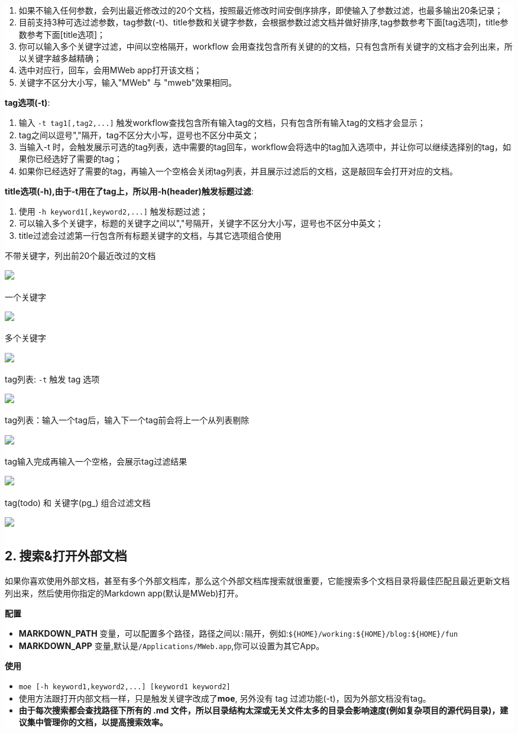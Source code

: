 1. 如果不输入任何参数，会列出最近修改过的20个文档，按照最近修改时间安倒序排序，即使输入了参数过滤，也最多输出20条记录；
2. 目前支持3种可选过滤参数，tag参数(-t)、title参数和关键字参数，会根据参数过滤文档并做好排序,tag参数参考下面[tag选项]，title参数参考下面[title选项]；
3. 你可以输入多个关键字过滤，中间以空格隔开，workflow 会用查找包含所有关键的的文档，只有包含所有关键字的文档才会列出来，所以关键字越多越精确；
4. 选中对应行，回车，会用MWeb app打开该文档；
5. 关键字不区分大小写，输入"MWeb" 与 "mweb"效果相同。

**tag选项(-t)**:
1. 输入 `-t tag1[,tag2,...]` 触发workflow查找包含所有输入tag的文档，只有包含所有输入tag的文档才会显示；
2. tag之间以逗号","隔开，tag不区分大小写，逗号也不区分中英文；
3. 当输入-t 时，会触发展示可选的tag列表，选中需要的tag回车，workflow会将选中的tag加入选项中，并让你可以继续选择别的tag，如果你已经选好了需要的tag；
4. 如果你已经选好了需要的tag，再输入一个空格会关闭tag列表，并且展示过滤后的文档，这是敲回车会打开对应的文档。

**title选项(-h),由于-t用在了tag上，所以用-h(header)触发标题过滤**:

1. 使用 `-h keyword1[,keyword2,...]` 触发标题过滤；
2. 可以输入多个关键字，标题的关键字之间以","号隔开，关键字不区分大小写，逗号也不区分中英文；
3. title过滤会过滤第一行包含所有标题关键字的文档，与其它选项组合使用

不带关键字，列出前20个最近改过的文档

![](media/15064049765164/15066073225111.jpg)

一个关键字

![](media/15064049765164/15066070861400.jpg)

多个关键字

![](media/15064049765164/15066070501779.jpg)

tag列表: `-t` 触发 tag 选项

![](media/15064049765164/15100054679932.jpg)

tag列表：输入一个tag后，输入下一个tag前会将上一个从列表剔除

![](media/15064049765164/15100055398759.jpg)

tag输入完成再输入一个空格，会展示tag过滤结果

![](media/15064049765164/15100059867083.jpg)

tag(todo) 和 关键字(pg_) 组合过滤文档

![](media/15064049765164/15100059425187.jpg)

## 2. 搜索&打开外部文档
如果你喜欢使用外部文档，甚至有多个外部文档库，那么这个外部文档库搜索就很重要，它能搜索多个文档目录将最佳匹配且最近更新文档列出来，然后使用你指定的Markdown app(默认是MWeb)打开。

**配置**
* **MARKDOWN_PATH** 变量，可以配置多个路径，路径之间以`:`隔开，例如:`${HOME}/working:${HOME}/blog:${HOME}/fun`
* **MARKDOWN_APP** 变量,默认是`/Applications/MWeb.app`,你可以设置为其它App。

**使用**
* `moe [-h keyword1,keyword2,...] [keyword1 keyword2] `
* 使用方法跟打开内部文档一样，只是触发关键字改成了**moe**, 另外没有 tag 过滤功能(-t)，因为外部文档没有tag。
* **由于每次搜索都会查找路径下所有的 .md 文件，所以目录结构太深或无关文件太多的目录会影响速度(例如复杂项目的源代码目录)，建议集中管理你的文档，以提高搜索效率。**
